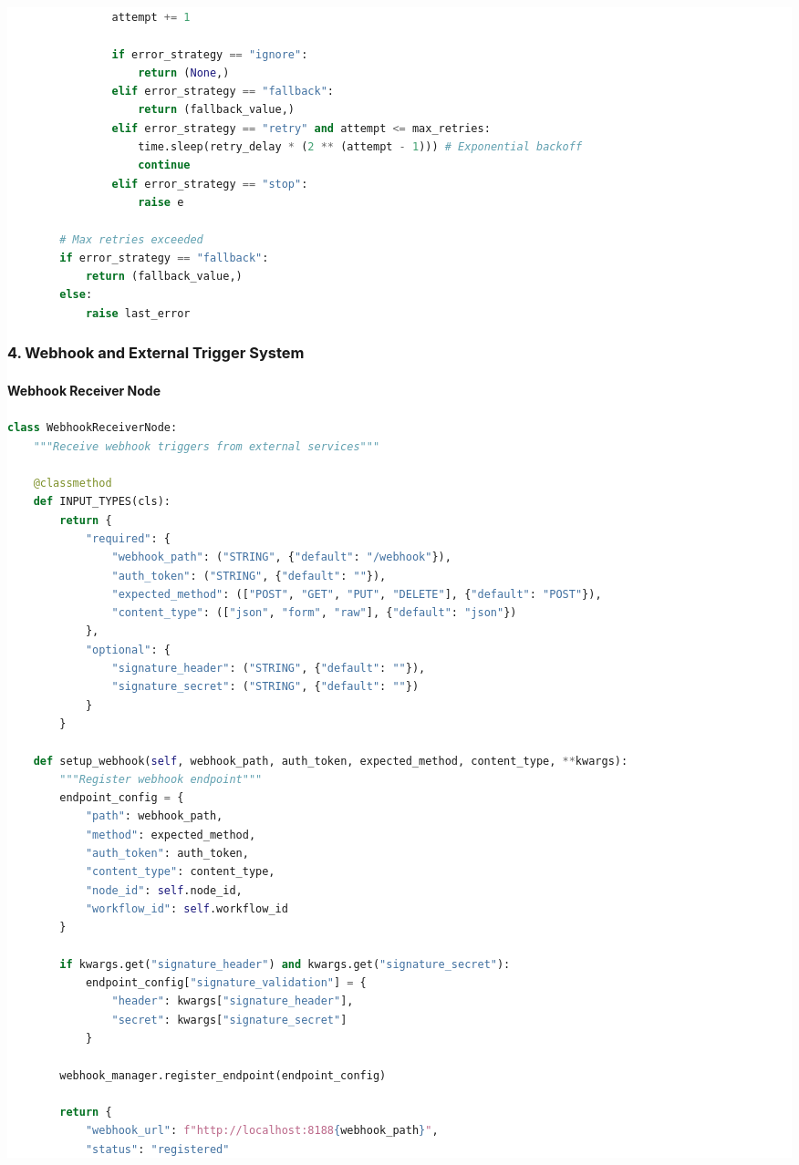 ```python
                attempt += 1
                
                if error_strategy == "ignore":
                    return (None,)
                elif error_strategy == "fallback":
                    return (fallback_value,)
                elif error_strategy == "retry" and attempt <= max_retries:
                    time.sleep(retry_delay * (2 ** (attempt - 1))) # Exponential backoff
                    continue
                elif error_strategy == "stop":
                    raise e
        
        # Max retries exceeded
        if error_strategy == "fallback":
            return (fallback_value,)
        else:
            raise last_error
```

### 4. Webhook and External Trigger System

#### Webhook Receiver Node
```python
class WebhookReceiverNode:
    """Receive webhook triggers from external services"""
    
    @classmethod
    def INPUT_TYPES(cls):
        return {
            "required": {
                "webhook_path": ("STRING", {"default": "/webhook"}),
                "auth_token": ("STRING", {"default": ""}),
                "expected_method": (["POST", "GET", "PUT", "DELETE"], {"default": "POST"}),
                "content_type": (["json", "form", "raw"], {"default": "json"})
            },
            "optional": {
                "signature_header": ("STRING", {"default": ""}),
                "signature_secret": ("STRING", {"default": ""})
            }
        }
    
    def setup_webhook(self, webhook_path, auth_token, expected_method, content_type, **kwargs):
        """Register webhook endpoint"""
        endpoint_config = {
            "path": webhook_path,
            "method": expected_method,
            "auth_token": auth_token,
            "content_type": content_type,
            "node_id": self.node_id,
            "workflow_id": self.workflow_id
        }
        
        if kwargs.get("signature_header") and kwargs.get("signature_secret"):
            endpoint_config["signature_validation"] = {
                "header": kwargs["signature_header"],
                "secret": kwargs["signature_secret"]
            }
        
        webhook_manager.register_endpoint(endpoint_config)
        
        return {
            "webhook_url": f"http://localhost:8188{webhook_path}",
            "status": "registered"
```